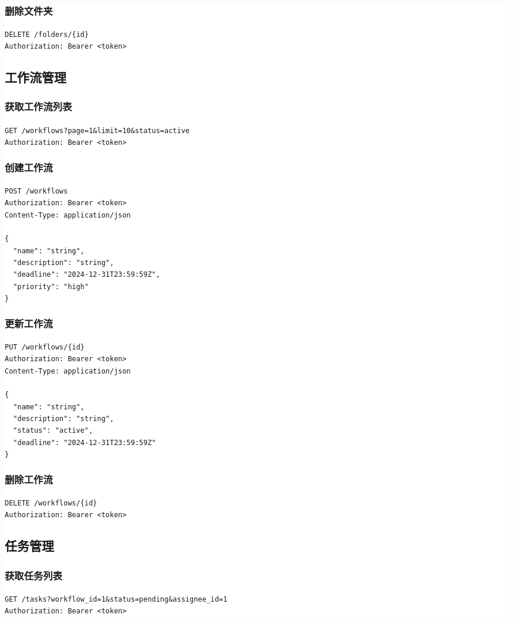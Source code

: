 ### 删除文件夹
```http
DELETE /folders/{id}
Authorization: Bearer <token>
```

## 工作流管理

### 获取工作流列表
```http
GET /workflows?page=1&limit=10&status=active
Authorization: Bearer <token>
```

### 创建工作流
```http
POST /workflows
Authorization: Bearer <token>
Content-Type: application/json

{
  "name": "string",
  "description": "string",
  "deadline": "2024-12-31T23:59:59Z",
  "priority": "high"
}
```

### 更新工作流
```http
PUT /workflows/{id}
Authorization: Bearer <token>
Content-Type: application/json

{
  "name": "string",
  "description": "string",
  "status": "active",
  "deadline": "2024-12-31T23:59:59Z"
}
```

### 删除工作流
```http
DELETE /workflows/{id}
Authorization: Bearer <token>
```

## 任务管理

### 获取任务列表
```http
GET /tasks?workflow_id=1&status=pending&assignee_id=1
Authorization: Bearer <token>
```
